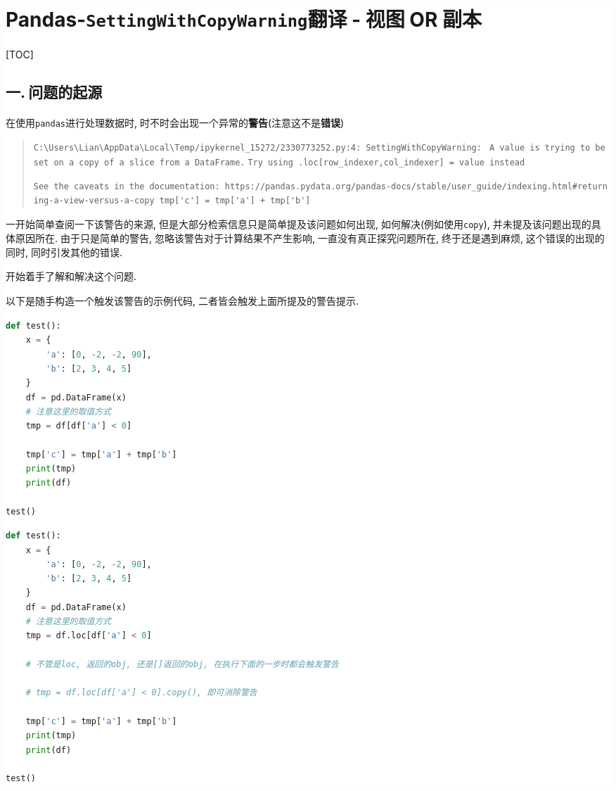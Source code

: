 # Pandas-`SettingWithCopyWarning`翻译 - 视图 OR 副本

[TOC]


## 一. 问题的起源

在使用`pandas`进行处理数据时, 时不时会出现一个异常的**警告**(注意这不是**错误**)

> `C:\Users\Lian\AppData\Local\Temp/ipykernel_15272/2330773252.py:4: SettingWithCopyWarning: `
> `A value is trying to be set on a copy of a slice from a DataFrame.`
> `Try using .loc[row_indexer,col_indexer] = value instead`
>
> `See the caveats in the documentation: https://pandas.pydata.org/pandas-docs/stable/user_guide/indexing.html#returning-a-view-versus-a-copy
> tmp['c'] = tmp['a'] + tmp['b']`

一开始简单查阅一下该警告的来源, 但是大部分检索信息只是简单提及该问题如何出现, 如何解决(例如使用`copy`), 并未提及该问题出现的具体原因所在. 由于只是简单的警告, 忽略该警告对于计算结果不产生影响, 一直没有真正探究问题所在, 终于还是遇到麻烦, 这个错误的出现的同时, 同时引发其他的错误.

开始着手了解和解决这个问题.

以下是随手构造一个触发该警告的示例代码, 二者皆会触发上面所提及的警告提示.

```python
def test():
    x = {
        'a': [0, -2, -2, 90],
        'b': [2, 3, 4, 5]
    }
    df = pd.DataFrame(x)
    # 注意这里的取值方式
    tmp = df[df['a'] < 0]
    
    tmp['c'] = tmp['a'] + tmp['b']
    print(tmp)
    print(df)
    
test()
```

```python
def test():
    x = {
        'a': [0, -2, -2, 90],
        'b': [2, 3, 4, 5]
    }
    df = pd.DataFrame(x)
    # 注意这里的取值方式
    tmp = df.loc[df['a'] < 0]
    
    # 不管是loc, 返回的obj, 还是[]返回的obj, 在执行下面的一步时都会触发警告
    
    # tmp = df.loc[df['a'] < 0].copy(), 即可消除警告
    
    tmp['c'] = tmp['a'] + tmp['b']
    print(tmp)
    print(df)
    
test()
```
